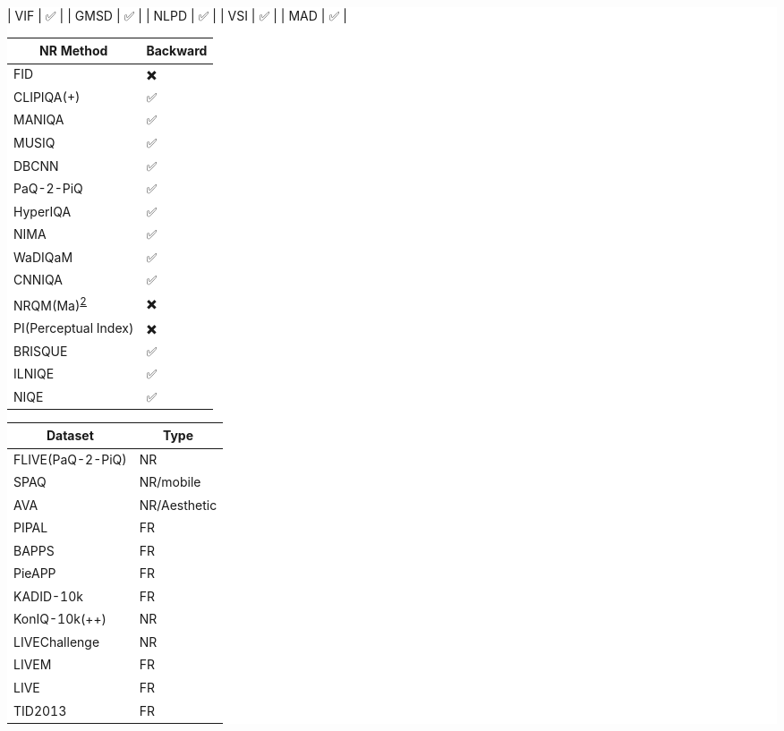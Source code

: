 | VIF                      | :white_check_mark: |
| GMSD                     | :white_check_mark: |
| NLPD                     | :white_check_mark: |
| VSI                      | :white_check_mark: |
| MAD                      | :white_check_mark: |

</td><td>

| NR Method                    | Backward                 |
| ---------------------------- | ------------------------ |
| FID                          | :heavy_multiplication_x: |
| CLIPIQA(+)                   | :white_check_mark:       |
| MANIQA                       | :white_check_mark:       |
| MUSIQ                        | :white_check_mark:       |
| DBCNN                        | :white_check_mark:       |
| PaQ-2-PiQ                    | :white_check_mark:       |
| HyperIQA                     | :white_check_mark:       |
| NIMA                         | :white_check_mark:       |
| WaDIQaM                      | :white_check_mark:       |
| CNNIQA                       | :white_check_mark:       |
| NRQM(Ma)<sup>[2](#fn2)</sup> | :heavy_multiplication_x: |
| PI(Perceptual Index)         | :heavy_multiplication_x: |
| BRISQUE                      | :white_check_mark:       |
| ILNIQE                       | :white_check_mark:       |
| NIQE                         | :white_check_mark:       |



</td><td>

| Dataset          | Type         |
| ---------------- | ------------ |
| FLIVE(PaQ-2-PiQ) | NR           |
| SPAQ             | NR/mobile    |
| AVA              | NR/Aesthetic |
| PIPAL            | FR           |
| BAPPS            | FR           |
| PieAPP           | FR           |
| KADID-10k        | FR           |
| KonIQ-10k(++)    | NR           |
| LIVEChallenge    | NR           |
| LIVEM            | FR           |
| LIVE             | FR           |
| TID2013          | FR           |